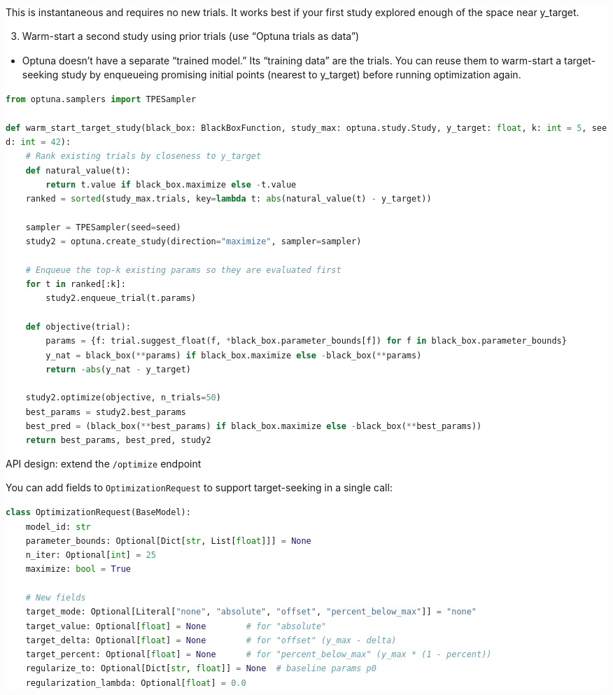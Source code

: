 This is instantaneous and requires no new trials. It works best if your first study explored enough of the space near y_target.

3) Warm-start a second study using prior trials (use “Optuna trials as data”)

- Optuna doesn’t have a separate “trained model.” Its “training data” are the trials. You can reuse them to warm-start a target-seeking study by enqueueing promising initial points (nearest to y_target) before running optimization again.

```python
from optuna.samplers import TPESampler

def warm_start_target_study(black_box: BlackBoxFunction, study_max: optuna.study.Study, y_target: float, k: int = 5, seed: int = 42):
    # Rank existing trials by closeness to y_target
    def natural_value(t):
        return t.value if black_box.maximize else -t.value
    ranked = sorted(study_max.trials, key=lambda t: abs(natural_value(t) - y_target))

    sampler = TPESampler(seed=seed)
    study2 = optuna.create_study(direction="maximize", sampler=sampler)

    # Enqueue the top-k existing params so they are evaluated first
    for t in ranked[:k]:
        study2.enqueue_trial(t.params)

    def objective(trial):
        params = {f: trial.suggest_float(f, *black_box.parameter_bounds[f]) for f in black_box.parameter_bounds}
        y_nat = black_box(**params) if black_box.maximize else -black_box(**params)
        return -abs(y_nat - y_target)

    study2.optimize(objective, n_trials=50)
    best_params = study2.best_params
    best_pred = (black_box(**best_params) if black_box.maximize else -black_box(**best_params))
    return best_params, best_pred, study2
```

API design: extend the `/optimize` endpoint

You can add fields to `OptimizationRequest` to support target-seeking in a single call:

```python
class OptimizationRequest(BaseModel):
    model_id: str
    parameter_bounds: Optional[Dict[str, List[float]]] = None
    n_iter: Optional[int] = 25
    maximize: bool = True

    # New fields
    target_mode: Optional[Literal["none", "absolute", "offset", "percent_below_max"]] = "none"
    target_value: Optional[float] = None        # for "absolute"
    target_delta: Optional[float] = None        # for "offset" (y_max - delta)
    target_percent: Optional[float] = None      # for "percent_below_max" (y_max * (1 - percent))
    regularize_to: Optional[Dict[str, float]] = None  # baseline params p0
    regularization_lambda: Optional[float] = 0.0
```
